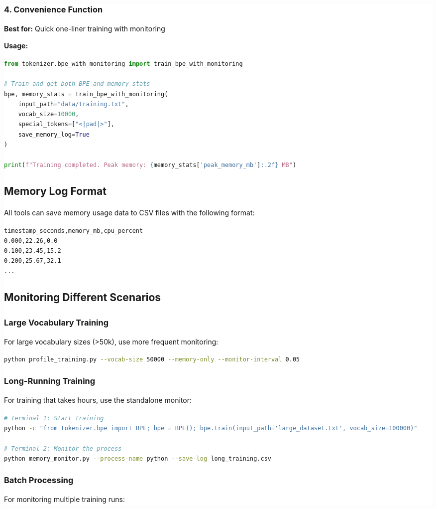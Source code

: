 ### 4. Convenience Function

**Best for:** Quick one-liner training with monitoring

**Usage:**
```python
from tokenizer.bpe_with_monitoring import train_bpe_with_monitoring

# Train and get both BPE and memory stats
bpe, memory_stats = train_bpe_with_monitoring(
    input_path="data/training.txt",
    vocab_size=10000,
    special_tokens=["<|pad|>"],
    save_memory_log=True
)

print(f"Training completed. Peak memory: {memory_stats['peak_memory_mb']:.2f} MB")
```

## Memory Log Format

All tools can save memory usage data to CSV files with the following format:

```csv
timestamp_seconds,memory_mb,cpu_percent
0.000,22.26,0.0
0.100,23.45,15.2
0.200,25.67,32.1
...
```

## Monitoring Different Scenarios

### Large Vocabulary Training
For large vocabulary sizes (>50k), use more frequent monitoring:

```bash
python profile_training.py --vocab-size 50000 --memory-only --monitor-interval 0.05
```

### Long-Running Training
For training that takes hours, use the standalone monitor:

```bash
# Terminal 1: Start training
python -c "from tokenizer.bpe import BPE; bpe = BPE(); bpe.train(input_path='large_dataset.txt', vocab_size=100000)"

# Terminal 2: Monitor the process
python memory_monitor.py --process-name python --save-log long_training.csv
```

### Batch Processing
For monitoring multiple training runs:
